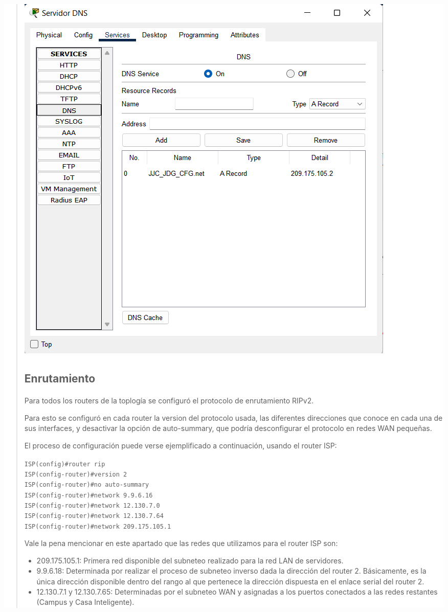 >![Terminal PC](/pics/DNS.png)
>
> ## **Enrutamiento**
>
>Para todos los routers de la toplogía se configuró el protocolo de enrutamiento RIPv2.
>
>Para esto se configuró en cada router la version del protocolo usada, las diferentes direcciones que conoce en cada una de sus interfaces, y desactivar la opción de auto-summary, que podría desconfigurar el protocolo en redes WAN pequeñas.
>
>El proceso de configuración puede verse ejemplificado a continuación, usando el router ISP:
>```
>ISP(config)#router rip
>ISP(config-router)#version 2
>ISP(config-router)#no auto-summary
>ISP(config-router)#network 9.9.6.16
>ISP(config-router)#network 12.130.7.0
>ISP(config-router)#network 12.130.7.64
>ISP(config-router)#network 209.175.105.1
>```
>
>Vale la pena mencionar en este apartado que las redes que utilizamos para el router ISP son:
>- 209.175.105.1: Primera red disponible del subneteo realizado para la red LAN de servidores.
>- 9.9.6.18: Determinada por realizar el proceso de subneteo inverso dada la dirección del router 2. Básicamente, es la única dirección disponible dentro del rango al que pertenece la dirección dispuesta en el enlace serial del router 2.
>- 12.130.7.1 y 12.130.7.65: Determinadas por el subneteo WAN y asignadas a los puertos conectados a las redes restantes (Campus y Casa Inteligente).
